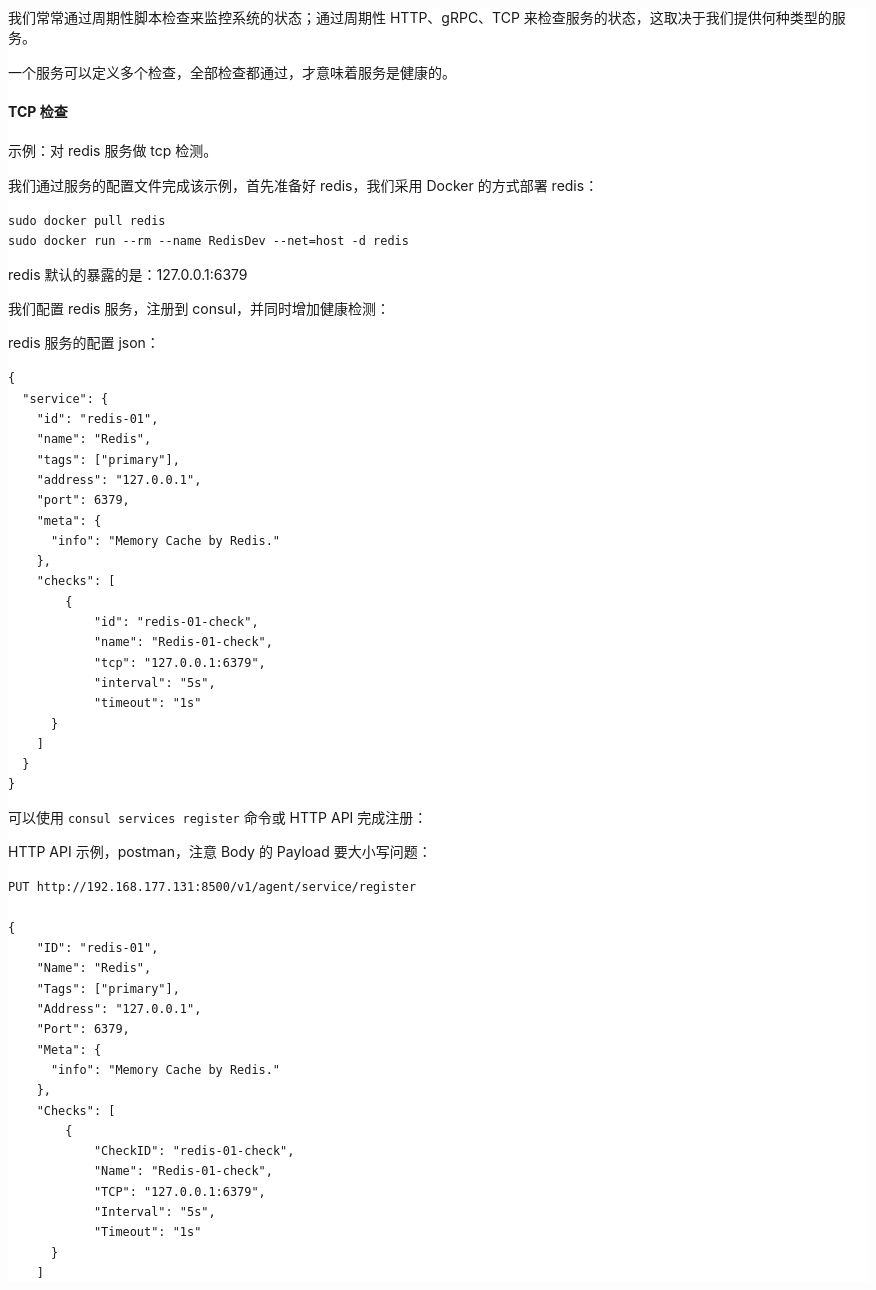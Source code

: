 我们常常通过周期性脚本检查来监控系统的状态；通过周期性 HTTP、gRPC、TCP 来检查服务的状态，这取决于我们提供何种类型的服务。

一个服务可以定义多个检查，全部检查都通过，才意味着服务是健康的。

#### TCP 检查

示例：对 redis 服务做 tcp 检测。

我们通过服务的配置文件完成该示例，首先准备好 redis，我们采用 Docker 的方式部署 redis：

```shell
sudo docker pull redis
sudo docker run --rm --name RedisDev --net=host -d redis
```

redis 默认的暴露的是：127.0.0.1:6379

我们配置 redis 服务，注册到 consul，并同时增加健康检测：

redis 服务的配置 json：

```
{
  "service": {
    "id": "redis-01",
    "name": "Redis",
    "tags": ["primary"],
    "address": "127.0.0.1",
    "port": 6379,
    "meta": {
      "info": "Memory Cache by Redis."
    },
    "checks": [
        {
            "id": "redis-01-check",
            "name": "Redis-01-check",
            "tcp": "127.0.0.1:6379",
            "interval": "5s",
            "timeout": "1s"
      }
    ]
  }
}
```

可以使用 `consul services register` 命令或 HTTP API 完成注册：

HTTP API 示例，postman，注意 Body 的 Payload 要大小写问题：

```http
PUT http://192.168.177.131:8500/v1/agent/service/register

{
    "ID": "redis-01",
    "Name": "Redis",
    "Tags": ["primary"],
    "Address": "127.0.0.1",
    "Port": 6379,
    "Meta": {
      "info": "Memory Cache by Redis."
    },
    "Checks": [
        {
            "CheckID": "redis-01-check",
            "Name": "Redis-01-check",
            "TCP": "127.0.0.1:6379",
            "Interval": "5s",
            "Timeout": "1s"
      }
    ]
```